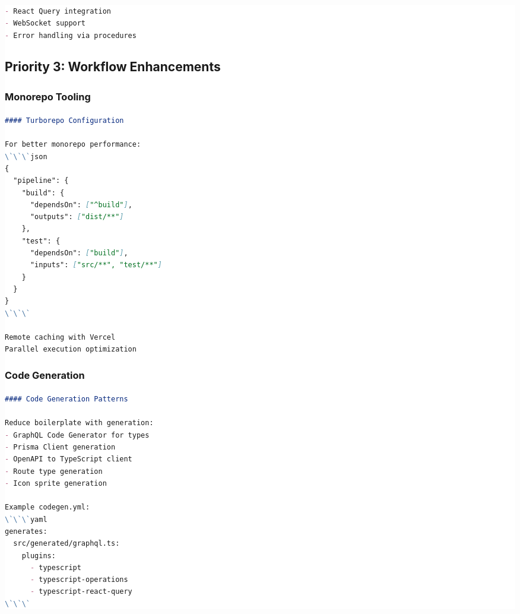 ```markdown
- React Query integration
- WebSocket support
- Error handling via procedures
```

## Priority 3: Workflow Enhancements

### Monorepo Tooling
```markdown
#### Turborepo Configuration

For better monorepo performance:
\`\`\`json
{
  "pipeline": {
    "build": {
      "dependsOn": ["^build"],
      "outputs": ["dist/**"]
    },
    "test": {
      "dependsOn": ["build"],
      "inputs": ["src/**", "test/**"]
    }
  }
}
\`\`\`

Remote caching with Vercel
Parallel execution optimization
```

### Code Generation
```markdown
#### Code Generation Patterns

Reduce boilerplate with generation:
- GraphQL Code Generator for types
- Prisma Client generation
- OpenAPI to TypeScript client
- Route type generation
- Icon sprite generation

Example codegen.yml:
\`\`\`yaml
generates:
  src/generated/graphql.ts:
    plugins:
      - typescript
      - typescript-operations
      - typescript-react-query
\`\`\`
```
